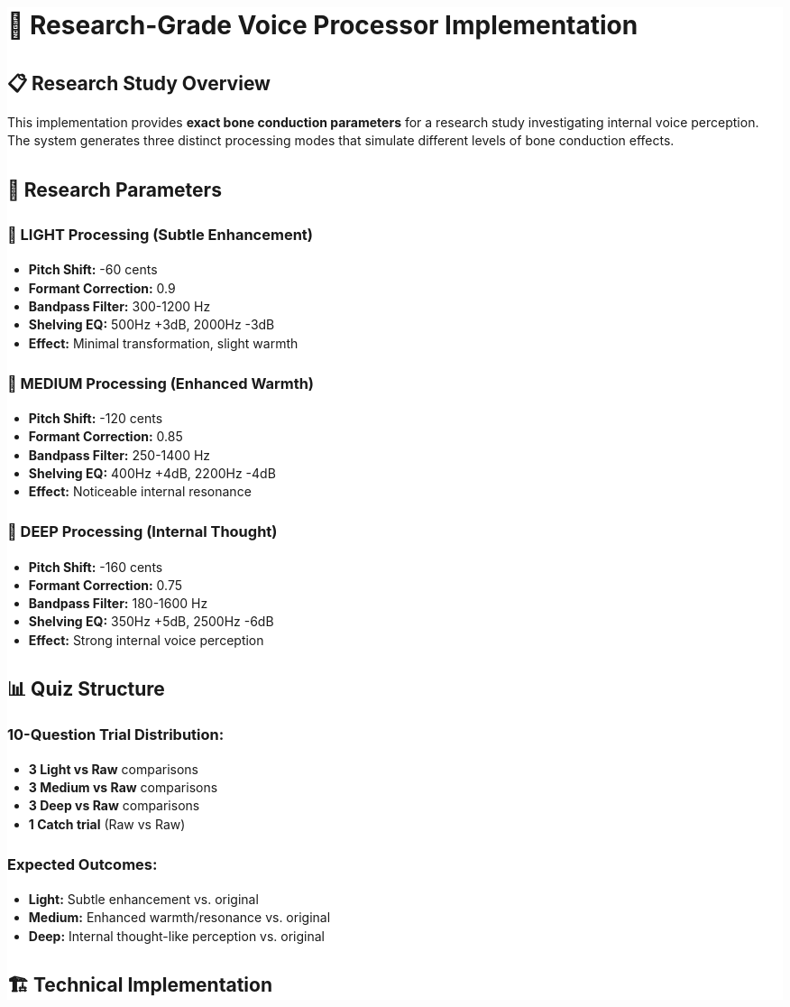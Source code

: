# 🔬 Research-Grade Voice Processor Implementation

## 📋 **Research Study Overview**

This implementation provides **exact bone conduction parameters** for a research study investigating internal voice perception. The system generates three distinct processing modes that simulate different levels of bone conduction effects.

## 🎯 **Research Parameters**

### **🔹 LIGHT Processing (Subtle Enhancement)**
- **Pitch Shift:** -60 cents
- **Formant Correction:** 0.9
- **Bandpass Filter:** 300-1200 Hz
- **Shelving EQ:** 500Hz +3dB, 2000Hz -3dB
- **Effect:** Minimal transformation, slight warmth

### **🔸 MEDIUM Processing (Enhanced Warmth)**
- **Pitch Shift:** -120 cents
- **Formant Correction:** 0.85
- **Bandpass Filter:** 250-1400 Hz
- **Shelving EQ:** 400Hz +4dB, 2200Hz -4dB
- **Effect:** Noticeable internal resonance

### **🔴 DEEP Processing (Internal Thought)**
- **Pitch Shift:** -160 cents
- **Formant Correction:** 0.75
- **Bandpass Filter:** 180-1600 Hz
- **Shelving EQ:** 350Hz +5dB, 2500Hz -6dB
- **Effect:** Strong internal voice perception

## 📊 **Quiz Structure**

### **10-Question Trial Distribution:**
- **3 Light vs Raw** comparisons
- **3 Medium vs Raw** comparisons
- **3 Deep vs Raw** comparisons
- **1 Catch trial** (Raw vs Raw)

### **Expected Outcomes:**
- **Light:** Subtle enhancement vs. original
- **Medium:** Enhanced warmth/resonance vs. original
- **Deep:** Internal thought-like perception vs. original

## 🏗️ **Technical Implementation**
